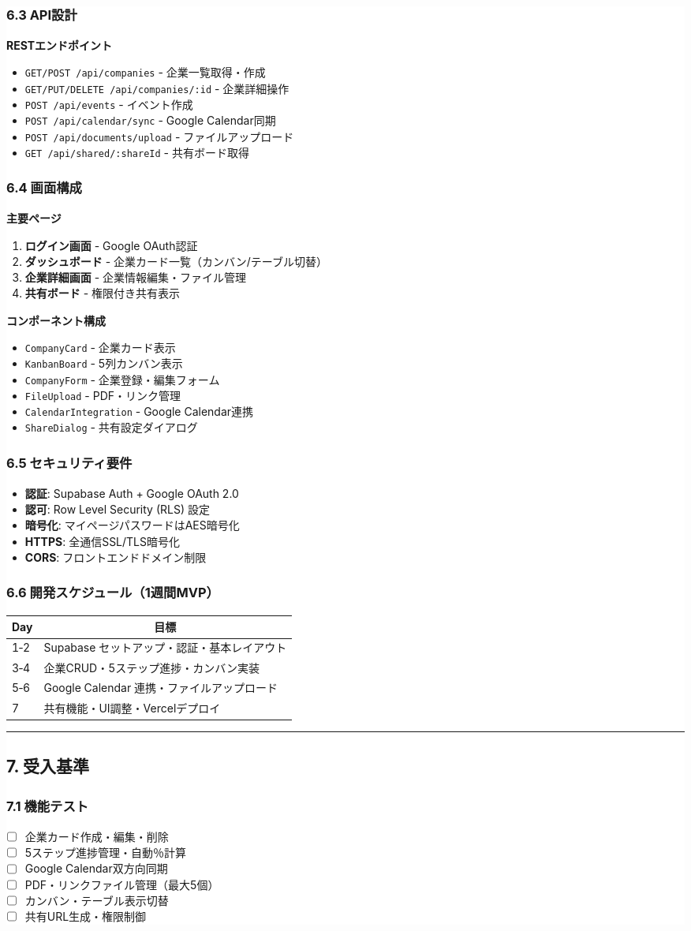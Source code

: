 ### 6.3 API設計

**RESTエンドポイント**
- `GET/POST /api/companies` - 企業一覧取得・作成
- `GET/PUT/DELETE /api/companies/:id` - 企業詳細操作
- `POST /api/events` - イベント作成
- `POST /api/calendar/sync` - Google Calendar同期
- `POST /api/documents/upload` - ファイルアップロード
- `GET /api/shared/:shareId` - 共有ボード取得

### 6.4 画面構成

**主要ページ**
1. **ログイン画面** - Google OAuth認証
2. **ダッシュボード** - 企業カード一覧（カンバン/テーブル切替）
3. **企業詳細画面** - 企業情報編集・ファイル管理
4. **共有ボード** - 権限付き共有表示

**コンポーネント構成**
- `CompanyCard` - 企業カード表示
- `KanbanBoard` - 5列カンバン表示
- `CompanyForm` - 企業登録・編集フォーム
- `FileUpload` - PDF・リンク管理
- `CalendarIntegration` - Google Calendar連携
- `ShareDialog` - 共有設定ダイアログ

### 6.5 セキュリティ要件

- **認証**: Supabase Auth + Google OAuth 2.0
- **認可**: Row Level Security (RLS) 設定
- **暗号化**: マイページパスワードはAES暗号化
- **HTTPS**: 全通信SSL/TLS暗号化
- **CORS**: フロントエンドドメイン制限

### 6.6 開発スケジュール（1週間MVP）

| Day | 目標                            |
| --- | ----------------------------- |
| 1‑2 | Supabase セットアップ・認証・基本レイアウト |
| 3‑4 | 企業CRUD・5ステップ進捗・カンバン実装 |
| 5‑6 | Google Calendar 連携・ファイルアップロード |
| 7   | 共有機能・UI調整・Vercelデプロイ |

---

## 7. 受入基準

### 7.1 機能テスト
- [ ] 企業カード作成・編集・削除
- [ ] 5ステップ進捗管理・自動％計算
- [ ] Google Calendar双方向同期
- [ ] PDF・リンクファイル管理（最大5個）
- [ ] カンバン・テーブル表示切替
- [ ] 共有URL生成・権限制御
